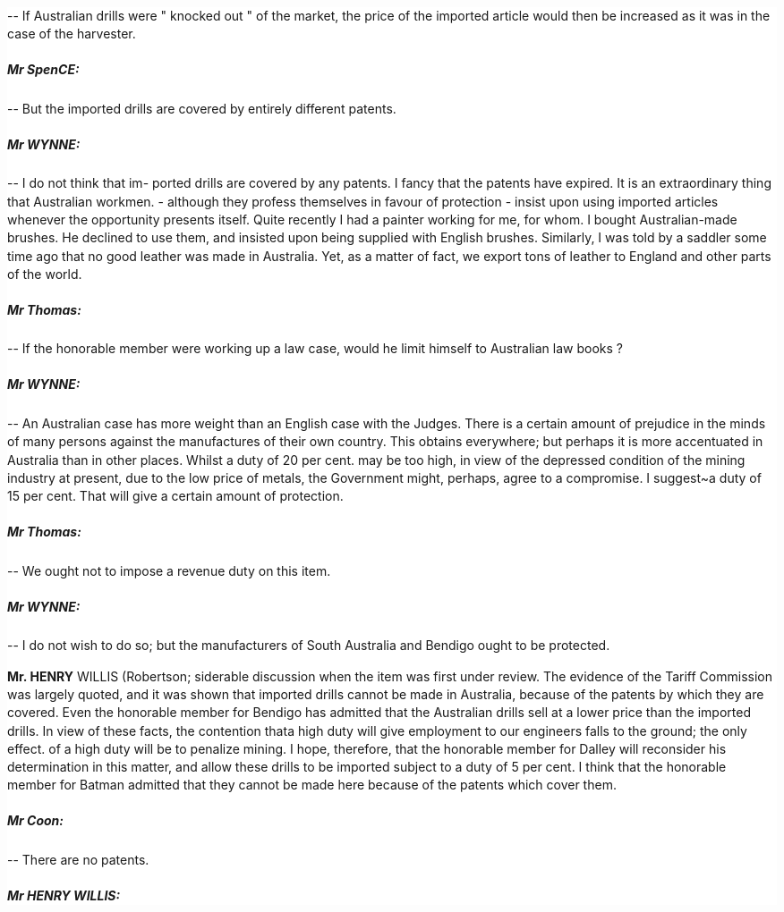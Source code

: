 -- If Australian drills were " knocked out " of the market, the price of the imported article would then be increased as it was in the case of the harvester. 

##### Mr SpenCE:

--  But the imported drills are covered by entirely different patents. 

##### Mr WYNNE:

-- I do not think that im- ported drills are covered by any patents. I fancy that the patents have expired. It is an extraordinary thing that Australian workmen. - although they profess themselves in favour of protection - insist upon using imported articles whenever the opportunity presents itself. Quite recently I had a painter working for me, for whom. I bought Australian-made brushes. He declined to use them, and insisted upon being supplied with English brushes. Similarly, I was told by a saddler some time ago that no good leather was made in Australia. Yet, as a matter of fact, we export tons of leather to England and other parts of the world. 

##### Mr Thomas:

--  If the honorable member were working up a law case, would he limit himself to Australian law books ? 

##### Mr WYNNE:

-- An Australian case has more weight than an English case with the Judges. There is a certain amount of prejudice in the minds of many persons against the manufactures of their own country. This obtains everywhere; but perhaps it is more accentuated in Australia than in other places. Whilst a duty of 20 per cent. may be too high, in view of the depressed condition of the mining industry at present, due to the low price of metals, the Government might, perhaps, agree to a compromise. I suggest~a duty of 15 per cent. That will give a certain amount of protection. 

##### Mr Thomas:

--  We ought not to impose a revenue duty on this item. 

##### Mr WYNNE:

-- I do not wish to do so; but the manufacturers of South Australia and Bendigo ought to be protected. 


 **Mr. HENRY** WILLIS (Robertson; siderable discussion when the item was first under review. The evidence of the Tariff Commission was largely quoted, and it was shown that imported drills cannot be made in Australia, because of the patents by which they are covered. Even the honorable member for Bendigo has admitted that the Australian drills sell at a lower price than the imported drills. In view of these facts, the contention thata high duty will give employment to our engineers falls to the ground; the only effect. of a high duty will be to penalize mining. I hope, therefore, that the honorable member for Dalley will reconsider his determination in this matter, and allow these drills to be imported subject to a duty of 5 per cent. I think that the honorable member for Batman admitted that they cannot be made here because of the patents which cover them. 

##### Mr Coon:

--  There are no patents. 

##### Mr HENRY WILLIS:
